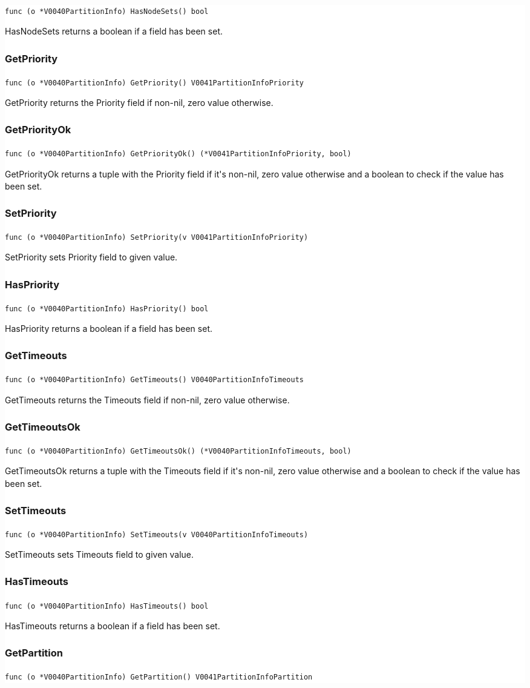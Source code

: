 `func (o *V0040PartitionInfo) HasNodeSets() bool`

HasNodeSets returns a boolean if a field has been set.

### GetPriority

`func (o *V0040PartitionInfo) GetPriority() V0041PartitionInfoPriority`

GetPriority returns the Priority field if non-nil, zero value otherwise.

### GetPriorityOk

`func (o *V0040PartitionInfo) GetPriorityOk() (*V0041PartitionInfoPriority, bool)`

GetPriorityOk returns a tuple with the Priority field if it's non-nil, zero value otherwise
and a boolean to check if the value has been set.

### SetPriority

`func (o *V0040PartitionInfo) SetPriority(v V0041PartitionInfoPriority)`

SetPriority sets Priority field to given value.

### HasPriority

`func (o *V0040PartitionInfo) HasPriority() bool`

HasPriority returns a boolean if a field has been set.

### GetTimeouts

`func (o *V0040PartitionInfo) GetTimeouts() V0040PartitionInfoTimeouts`

GetTimeouts returns the Timeouts field if non-nil, zero value otherwise.

### GetTimeoutsOk

`func (o *V0040PartitionInfo) GetTimeoutsOk() (*V0040PartitionInfoTimeouts, bool)`

GetTimeoutsOk returns a tuple with the Timeouts field if it's non-nil, zero value otherwise
and a boolean to check if the value has been set.

### SetTimeouts

`func (o *V0040PartitionInfo) SetTimeouts(v V0040PartitionInfoTimeouts)`

SetTimeouts sets Timeouts field to given value.

### HasTimeouts

`func (o *V0040PartitionInfo) HasTimeouts() bool`

HasTimeouts returns a boolean if a field has been set.

### GetPartition

`func (o *V0040PartitionInfo) GetPartition() V0041PartitionInfoPartition`
